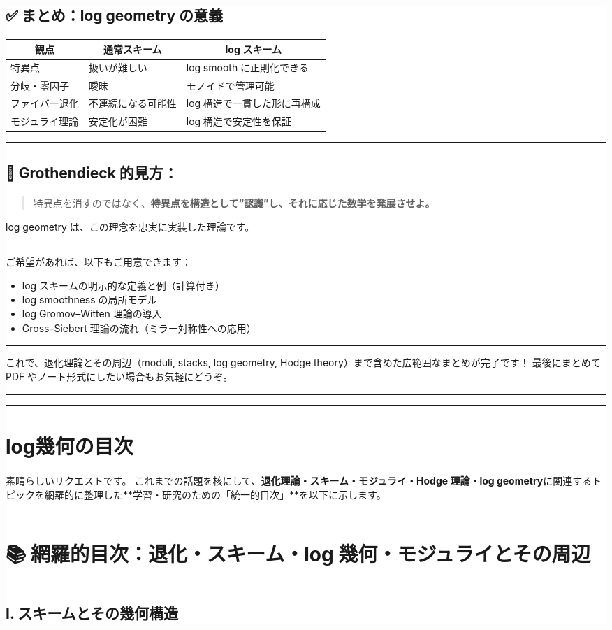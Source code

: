
## ✅ まとめ：log geometry の意義

| 観点      | 通常スキーム    | log スキーム           |
| ------- | --------- | ------------------ |
| 特異点     | 扱いが難しい    | log smooth に正則化できる |
| 分岐・零因子  | 曖昧        | モノイドで管理可能          |
| ファイバー退化 | 不連続になる可能性 | log 構造で一貫した形に再構成   |
| モジュライ理論 | 安定化が困難    | log 構造で安定性を保証      |

---

## 🧠 Grothendieck 的見方：

> 特異点を消すのではなく、**特異点を構造として“認識”し、それに応じた数学を発展させよ。**

log geometry は、この理念を忠実に実装した理論です。

---

ご希望があれば、以下もご用意できます：

* log スキームの明示的な定義と例（計算付き）
* log smoothness の局所モデル
* log Gromov–Witten 理論の導入
* Gross–Siebert 理論の流れ（ミラー対称性への応用）

---

これで、退化理論とその周辺（moduli, stacks, log geometry, Hodge theory）まで含めた広範囲なまとめが完了です！
最後にまとめて PDF やノート形式にしたい場合もお気軽にどうぞ。

---
---

# log幾何の目次

素晴らしいリクエストです。
これまでの話題を核にして、**退化理論・スキーム・モジュライ・Hodge 理論・log geometry**に関連するトピックを網羅的に整理した\*\*学習・研究のための「統一的目次」\*\*を以下に示します。

---

# 📚 網羅的目次：退化・スキーム・log 幾何・モジュライとその周辺

---

## **I. スキームとその幾何構造**

